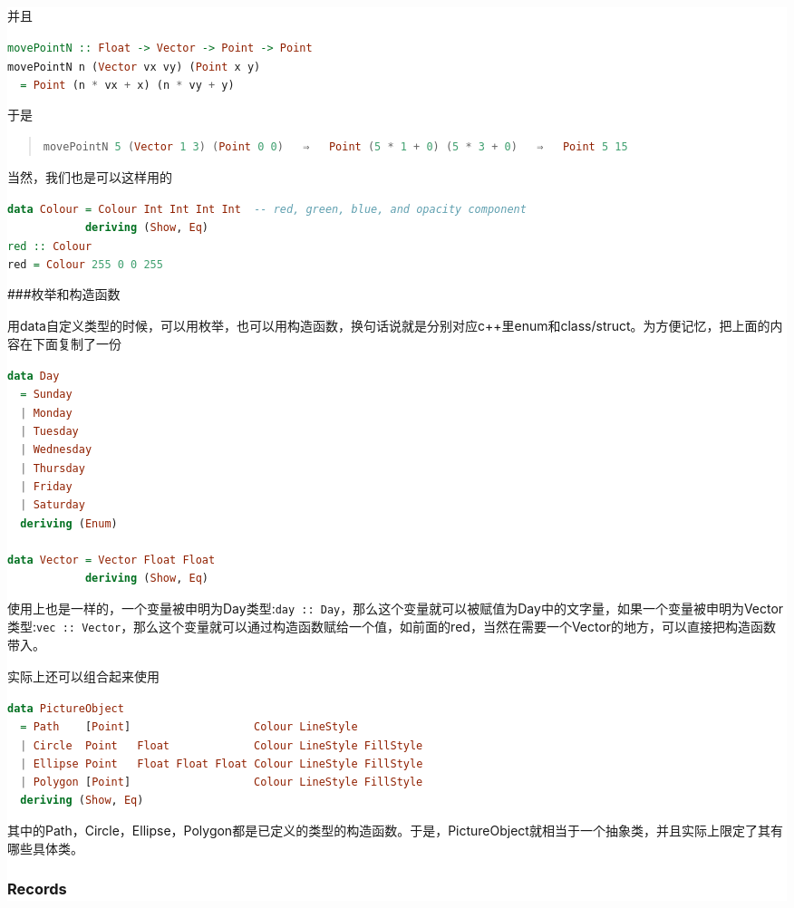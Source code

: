 并且

```haskell
movePointN :: Float -> Vector -> Point -> Point
movePointN n (Vector vx vy) (Point x y) 
  = Point (n * vx + x) (n * vy + y)
```

于是

> ```haskell
> movePointN 5 (Vector 1 3) (Point 0 0)   ⇒   Point (5 * 1 + 0) (5 * 3 + 0)   ⇒   Point 5 15
> ```

当然，我们也是可以这样用的

```haskell
data Colour = Colour Int Int Int Int  -- red, green, blue, and opacity component
            deriving (Show, Eq)
red :: Colour
red = Colour 255 0 0 255
```

###枚举和构造函数

用data自定义类型的时候，可以用枚举，也可以用构造函数，换句话说就是分别对应c++里enum和class/struct。为方便记忆，把上面的内容在下面复制了一份

```haskell
data Day
  = Sunday
  | Monday
  | Tuesday
  | Wednesday
  | Thursday
  | Friday
  | Saturday
  deriving (Enum)
  
data Vector = Vector Float Float
            deriving (Show, Eq)
```

使用上也是一样的，一个变量被申明为Day类型:`day :: Day`，那么这个变量就可以被赋值为Day中的文字量，如果一个变量被申明为Vector类型:`vec :: Vector`，那么这个变量就可以通过构造函数赋给一个值，如前面的red，当然在需要一个Vector的地方，可以直接把构造函数带入。

实际上还可以组合起来使用

```haskell
data PictureObject 
  = Path    [Point]                   Colour LineStyle 
  | Circle  Point   Float             Colour LineStyle FillStyle 
  | Ellipse Point   Float Float Float Colour LineStyle FillStyle 
  | Polygon [Point]                   Colour LineStyle FillStyle
  deriving (Show, Eq)
```

其中的Path，Circle，Ellipse，Polygon都是已定义的类型的构造函数。于是，PictureObject就相当于一个抽象类，并且实际上限定了其有哪些具体类。

### Records
